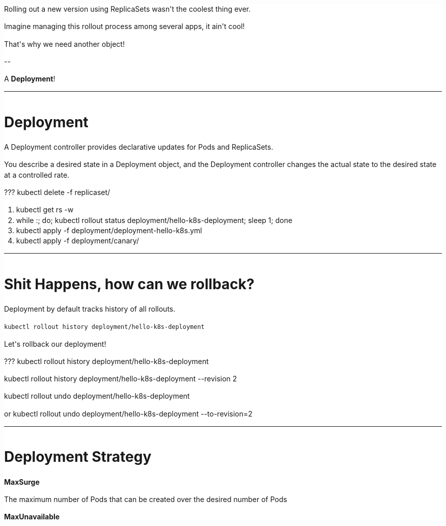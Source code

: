 Rolling out a new version using ReplicaSets wasn't the coolest thing ever.

Imagine managing this rollout process among several apps, it ain't cool!

That's why we need another object!

--

A **Deployment**!

---
# Deployment

A Deployment controller provides declarative updates for Pods and ReplicaSets.

You describe a desired state in a Deployment object, and the Deployment controller changes the actual state to the desired state at a controlled rate.

???
kubectl delete -f replicaset/

1. kubectl get rs -w
2. while :; do; kubectl rollout status deployment/hello-k8s-deployment; sleep 1; done
3. kubectl apply -f deployment/deployment-hello-k8s.yml
4. kubectl apply -f deployment/canary/

---

# Shit Happens, how can we rollback?

Deployment by default tracks history of all rollouts.

```
kubectl rollout history deployment/hello-k8s-deployment
```

Let's rollback our deployment!

???
kubectl rollout history deployment/hello-k8s-deployment

kubectl rollout history deployment/hello-k8s-deployment --revision 2

kubectl rollout undo deployment/hello-k8s-deployment

or
kubectl rollout undo deployment/hello-k8s-deployment  --to-revision=2

---
# Deployment Strategy

**MaxSurge**

The maximum number of Pods that can be created over the desired number of Pods

**MaxUnavailable**
